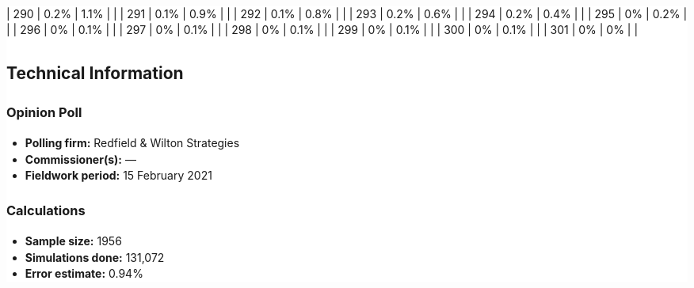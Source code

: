 | 290 | 0.2% | 1.1% |  |
| 291 | 0.1% | 0.9% |  |
| 292 | 0.1% | 0.8% |  |
| 293 | 0.2% | 0.6% |  |
| 294 | 0.2% | 0.4% |  |
| 295 | 0% | 0.2% |  |
| 296 | 0% | 0.1% |  |
| 297 | 0% | 0.1% |  |
| 298 | 0% | 0.1% |  |
| 299 | 0% | 0.1% |  |
| 300 | 0% | 0.1% |  |
| 301 | 0% | 0% |  |


## Technical Information

### Opinion Poll

+ **Polling firm:** Redfield & Wilton Strategies
+ **Commissioner(s):** —
+ **Fieldwork period:** 15 February 2021

### Calculations

+ **Sample size:** 1956
+ **Simulations done:** 131,072
+ **Error estimate:** 0.94%

